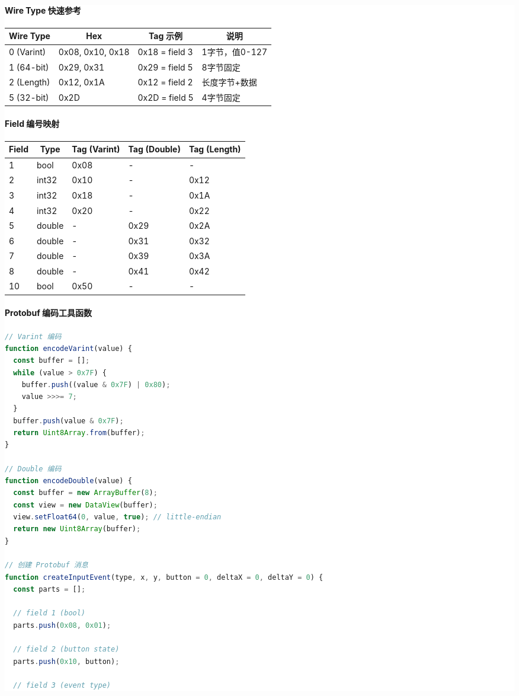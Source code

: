 #### Wire Type 快速参考

| Wire Type | Hex | Tag 示例 | 说明 |
|-----------|-----|----------|------|
| 0 (Varint) | 0x08, 0x10, 0x18 | 0x18 = field 3 | 1字节，值0-127 |
| 1 (64-bit) | 0x29, 0x31 | 0x29 = field 5 | 8字节固定 |
| 2 (Length) | 0x12, 0x1A | 0x12 = field 2 | 长度字节+数据 |
| 5 (32-bit) | 0x2D | 0x2D = field 5 | 4字节固定 |

#### Field 编号映射

| Field | Type | Tag (Varint) | Tag (Double) | Tag (Length) |
|-------|------|--------------|--------------|--------------|
| 1 | bool | 0x08 | - | - |
| 2 | int32 | 0x10 | - | 0x12 |
| 3 | int32 | 0x18 | - | 0x1A |
| 4 | int32 | 0x20 | - | 0x22 |
| 5 | double | - | 0x29 | 0x2A |
| 6 | double | - | 0x31 | 0x32 |
| 7 | double | - | 0x39 | 0x3A |
| 8 | double | - | 0x41 | 0x42 |
| 10 | bool | 0x50 | - | - |

#### Protobuf 编码工具函数

```javascript
// Varint 编码
function encodeVarint(value) {
  const buffer = [];
  while (value > 0x7F) {
    buffer.push((value & 0x7F) | 0x80);
    value >>>= 7;
  }
  buffer.push(value & 0x7F);
  return Uint8Array.from(buffer);
}

// Double 编码
function encodeDouble(value) {
  const buffer = new ArrayBuffer(8);
  const view = new DataView(buffer);
  view.setFloat64(0, value, true); // little-endian
  return new Uint8Array(buffer);
}

// 创建 Protobuf 消息
function createInputEvent(type, x, y, button = 0, deltaX = 0, deltaY = 0) {
  const parts = [];
  
  // field 1 (bool)
  parts.push(0x08, 0x01);
  
  // field 2 (button state)
  parts.push(0x10, button);
  
  // field 3 (event type)
```